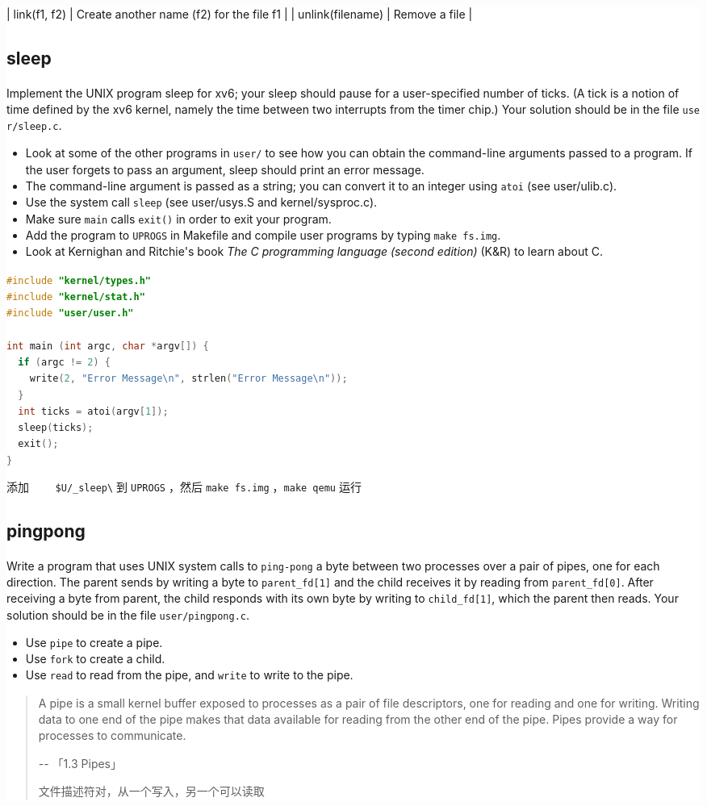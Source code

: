 | link(f1, f2)              | Create another name (f2) for the file f1                     |
| unlink(filename)          | Remove a file                                                |

## sleep

Implement the UNIX program sleep for xv6; your sleep should pause for a user-specified number of ticks. (A tick is a notion of time defined by the xv6 kernel, namely the time between two interrupts from the timer chip.) Your solution should be in the file `user/sleep.c`.

- Look at some of the other programs in `user/` to see how you can obtain the command-line arguments passed to a program. If the user forgets to pass an argument, sleep should print an error message.
- The command-line argument is passed as a string; you can convert it to an integer using `atoi` (see user/ulib.c).
- Use the system call `sleep` (see user/usys.S and kernel/sysproc.c).
- Make sure `main` calls `exit()` in order to exit your program.
- Add the program to `UPROGS` in Makefile and compile user programs by typing `make fs.img`.
- Look at Kernighan and Ritchie's book *The C programming language (second edition)* (K&R) to learn about C.

```c
#include "kernel/types.h"
#include "kernel/stat.h"
#include "user/user.h"

int main (int argc, char *argv[]) {
  if (argc != 2) {
    write(2, "Error Message\n", strlen("Error Message\n"));
  }
  int ticks = atoi(argv[1]);
  sleep(ticks);
  exit();
}
```

添加 `	$U/_sleep\` 到 `UPROGS` ，然后 `make fs.img` ，`make qemu` 运行

## pingpong

Write a program that uses UNIX system calls to `ping-pong` a byte between two processes over a pair of pipes, one for each direction. The parent sends by writing a byte to `parent_fd[1]` and the child receives it by reading from `parent_fd[0]`. After receiving a byte from parent, the child responds with its own byte by writing to `child_fd[1]`, which the parent then reads. Your solution should be in the file `user/pingpong.c`.

- Use `pipe` to create a pipe.
- Use `fork` to create a child.
- Use `read` to read from the pipe, and `write` to write to the pipe.

>A pipe is a small kernel buffer exposed to processes as a pair of file descriptors, one for reading
>and one for writing. Writing data to one end of the pipe makes that data available for reading from
>the other end of the pipe. Pipes provide a way for processes to communicate.
>
>-\- 「1.3 Pipes」
>
>文件描述符对，从一个写入，另一个可以读取
